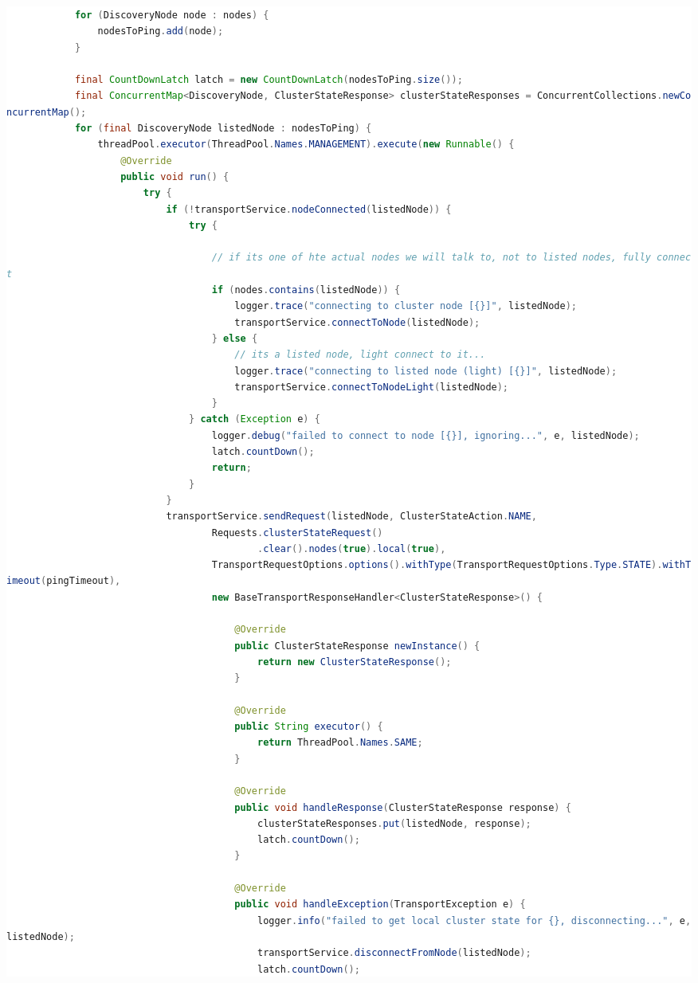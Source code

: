 ```java
            for (DiscoveryNode node : nodes) {
                nodesToPing.add(node);
            }

            final CountDownLatch latch = new CountDownLatch(nodesToPing.size());
            final ConcurrentMap<DiscoveryNode, ClusterStateResponse> clusterStateResponses = ConcurrentCollections.newConcurrentMap();
            for (final DiscoveryNode listedNode : nodesToPing) {
                threadPool.executor(ThreadPool.Names.MANAGEMENT).execute(new Runnable() {
                    @Override
                    public void run() {
                        try {
                            if (!transportService.nodeConnected(listedNode)) {
                                try {

                                    // if its one of hte actual nodes we will talk to, not to listed nodes, fully connect
                                    if (nodes.contains(listedNode)) {
                                        logger.trace("connecting to cluster node [{}]", listedNode);
                                        transportService.connectToNode(listedNode);
                                    } else {
                                        // its a listed node, light connect to it...
                                        logger.trace("connecting to listed node (light) [{}]", listedNode);
                                        transportService.connectToNodeLight(listedNode);
                                    }
                                } catch (Exception e) {
                                    logger.debug("failed to connect to node [{}], ignoring...", e, listedNode);
                                    latch.countDown();
                                    return;
                                }
                            }
                            transportService.sendRequest(listedNode, ClusterStateAction.NAME,
                                    Requests.clusterStateRequest()
                                            .clear().nodes(true).local(true),
                                    TransportRequestOptions.options().withType(TransportRequestOptions.Type.STATE).withTimeout(pingTimeout),
                                    new BaseTransportResponseHandler<ClusterStateResponse>() {

                                        @Override
                                        public ClusterStateResponse newInstance() {
                                            return new ClusterStateResponse();
                                        }

                                        @Override
                                        public String executor() {
                                            return ThreadPool.Names.SAME;
                                        }

                                        @Override
                                        public void handleResponse(ClusterStateResponse response) {
                                            clusterStateResponses.put(listedNode, response);
                                            latch.countDown();
                                        }

                                        @Override
                                        public void handleException(TransportException e) {
                                            logger.info("failed to get local cluster state for {}, disconnecting...", e, listedNode);
                                            transportService.disconnectFromNode(listedNode);
                                            latch.countDown();
```